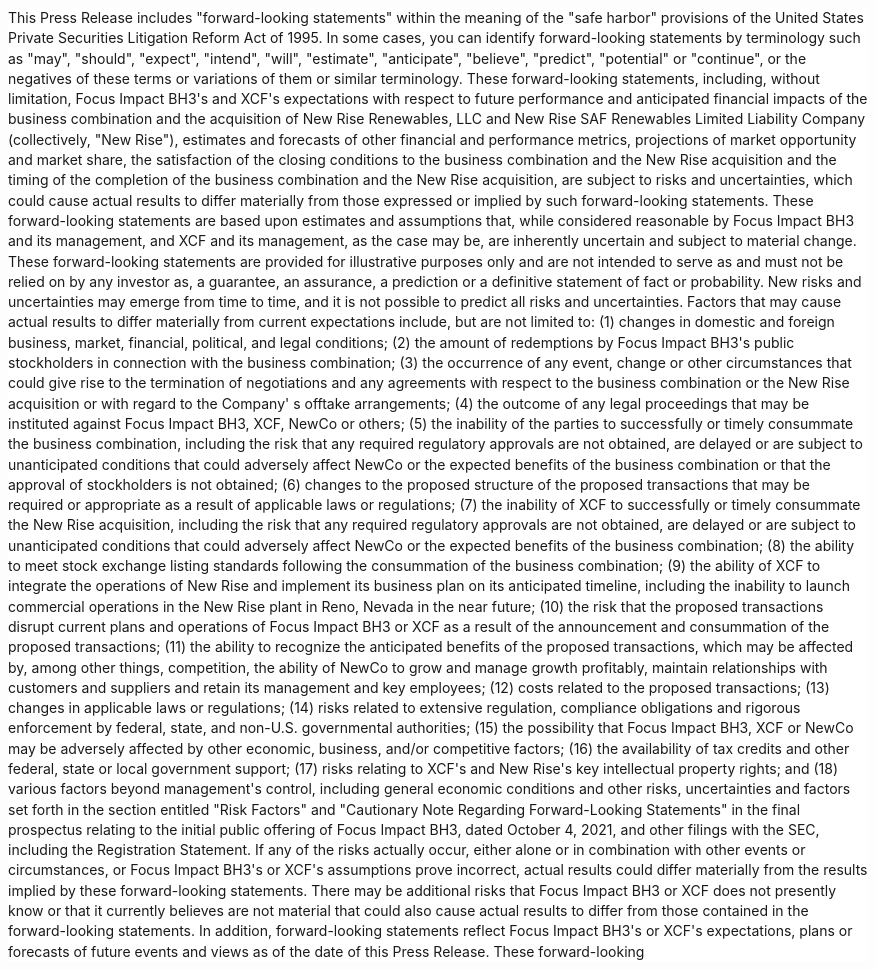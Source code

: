 This Press Release includes "forward-looking statements" within the meaning of the "safe harbor" provisions of the United States Private Securities Litigation Reform Act of 1995. In some cases, you can identify forward-looking statements by terminology such as "may", "should", "expect", "intend", "will", "estimate", "anticipate", "believe", "predict", "potential" or "continue", or the negatives of these terms or variations of them or similar terminology. These forward-looking statements, including, without limitation, Focus Impact BH3's and XCF's expectations with respect to future performance and anticipated financial impacts of the business combination and the acquisition of New Rise Renewables, LLC and New Rise SAF Renewables Limited Liability Company (collectively, "New Rise"), estimates and forecasts of other financial and performance metrics, projections of market opportunity and market share, the satisfaction of the closing conditions to the business combination and the New Rise acquisition and the timing of the completion of the business combination and the New Rise acquisition, are subject to risks and uncertainties, which could cause actual results to differ materially from those expressed or implied by such forward-looking statements. These forward-looking statements are based upon estimates and assumptions that, while considered reasonable by Focus Impact BH3 and its management, and XCF and its management, as the case may be, are inherently uncertain and subject to material change. These forward-looking statements are provided for illustrative purposes only and are not intended to serve as and must not be relied on by any investor as, a guarantee, an assurance, a prediction or a definitive statement of fact or probability. New risks and uncertainties may emerge from time to time, and it is not possible to predict all risks and uncertainties. Factors that may cause actual results to differ materially from current expectations include, but are not limited to: (1) changes in domestic and foreign business, market, financial, political, and legal conditions; (2) the amount of redemptions by Focus Impact BH3's public stockholders in connection with the business combination; (3) the occurrence of any event, change or other circumstances that could give rise to the termination of negotiations and any agreements with respect to the business combination or the New Rise acquisition or with regard to the Company' s offtake arrangements; (4) the outcome of any legal proceedings that may be instituted against Focus Impact BH3, XCF, NewCo or others; (5) the inability of the parties to successfully or timely consummate the business combination, including the risk that any required regulatory approvals are not obtained, are delayed or are subject to unanticipated conditions that could adversely affect NewCo or the expected benefits of the business combination or that the approval of stockholders is not obtained; (6) changes to the proposed structure of the proposed transactions that may be required or appropriate as a result of applicable laws or regulations; (7) the inability of XCF to successfully or timely consummate the New Rise acquisition, including the risk that any required regulatory approvals are not obtained, are delayed or are subject to unanticipated conditions that could adversely affect NewCo or the expected benefits of the business combination; (8) the ability to meet stock exchange listing standards following the consummation of the business combination; (9) the ability of XCF to integrate the operations of New Rise and implement its business plan on its anticipated timeline, including the inability to launch commercial operations in the New Rise plant in Reno, Nevada in the near future; (10) the risk that the proposed transactions disrupt current plans and operations of Focus Impact BH3 or XCF as a result of the announcement and consummation of the proposed transactions; (11) the ability to recognize the anticipated benefits of the proposed transactions, which may be affected by, among other things, competition, the ability of NewCo to grow and manage growth profitably, maintain relationships with customers and suppliers and retain its management and key employees; (12) costs related to the proposed transactions; (13) changes in applicable laws or regulations; (14) risks related to extensive regulation, compliance obligations and rigorous enforcement by federal, state, and non-U.S. governmental authorities; (15) the possibility that Focus Impact BH3, XCF or NewCo may be adversely affected by other economic, business, and/or competitive factors; (16) the availability of tax credits and other federal, state or local government support; (17) risks relating to XCF's and New Rise's key intellectual property rights; and (18) various factors beyond management's control, including general economic conditions and other risks, uncertainties and factors set forth in the section entitled "Risk Factors" and "Cautionary Note Regarding Forward-Looking Statements" in the final prospectus relating to the initial public offering of Focus Impact BH3, dated October 4, 2021, and other filings with the SEC, including the Registration Statement. If any of the risks actually occur, either alone or in combination with other events or circumstances, or Focus Impact BH3's or XCF's assumptions prove incorrect, actual results could differ materially from the results implied by these forward-looking statements. There may be additional risks that Focus Impact BH3 or XCF does not presently know or that it currently believes are not material that could also cause actual results to differ from those contained in the forward-looking statements. In addition, forward-looking statements reflect Focus Impact BH3's or XCF's expectations, plans or forecasts of future events and views as of the date of this Press Release. These forward-looking